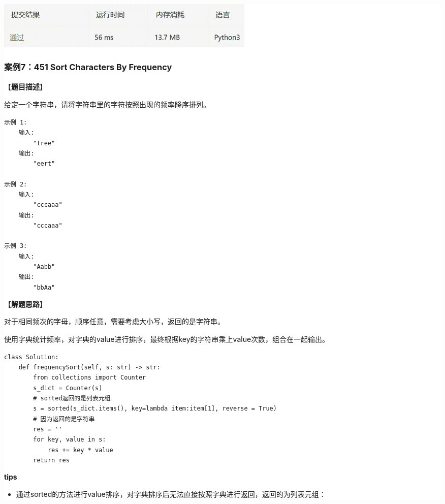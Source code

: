 ![](../img/4f3acab4a902422f16c850d807d08702.png)

### 案例7：451 Sort Characters By Frequency

【**题目描述**】

给定一个字符串，请将字符串里的字符按照出现的频率降序排列。

```
示例 1:
	输入:
		"tree"
	输出:
		"eert"

示例 2:
	输入:
		"cccaaa"
	输出:
		"cccaaa"

示例 3:
	输入:
		"Aabb"
	输出:
		"bbAa" 
```

【**解题思路**】

对于相同频次的字母，顺序任意，需要考虑大小写，返回的是字符串。

使用字典统计频率，对字典的value进行排序，最终根据key的字符串乘上value次数，组合在一起输出。

```
class Solution:
    def frequencySort(self, s: str) -> str:
        from collections import Counter
        s_dict = Counter(s)
        # sorted返回的是列表元组
        s = sorted(s_dict.items(), key=lambda item:item[1], reverse = True)
        # 因为返回的是字符串
        res = ''
        for key, value in s:
            res += key * value
        return res 
```

**tips**

*   通过sorted的方法进行value排序，对字典排序后无法直接按照字典进行返回，返回的为列表元组：
